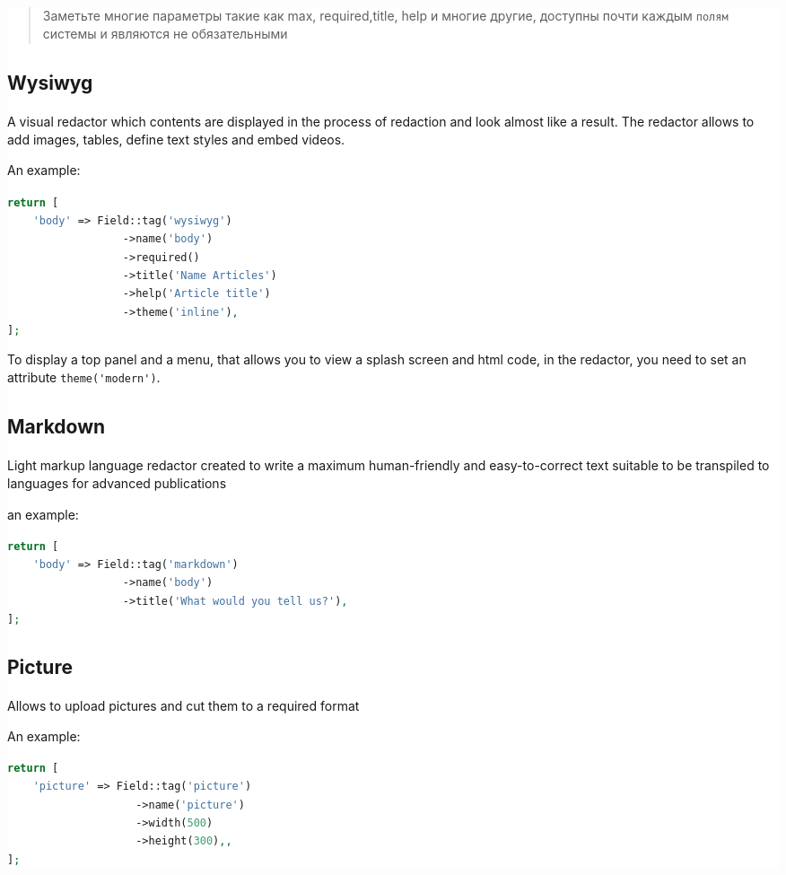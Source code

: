 
> Заметьте многие параметры такие как max, required,title, help и многие другие, доступны почти каждым `полям` системы и являются не обязательными
 
 
 
## Wysiwyg

A visual redactor which contents are displayed in the process of redaction and look almost like a result.
The redactor allows to add images, tables, define text styles and embed videos.
 
An example:
```php
return [
    'body' => Field::tag('wysiwyg')
                  ->name('body')
                  ->required()
                  ->title('Name Articles')
                  ->help('Article title')
                  ->theme('inline'),
];
``` 
To display a top panel and a menu, that allows you to view a splash screen and html code, in the redactor, you need to set an attribute `theme('modern')`.
 
## Markdown

Light markup language redactor 
 created to write a maximum human-friendly and easy-to-correct text
  suitable to be transpiled to languages for advanced publications
 
an example:
```php
return [
    'body' => Field::tag('markdown')
                  ->name('body')
                  ->title('What would you tell us?'),
];
```  
 
## Picture
 
Allows to upload pictures and cut them to a required format 


An example:
```php
return [
    'picture' => Field::tag('picture')
                    ->name('picture')
                    ->width(500)
                    ->height(300),,
];
```  
           